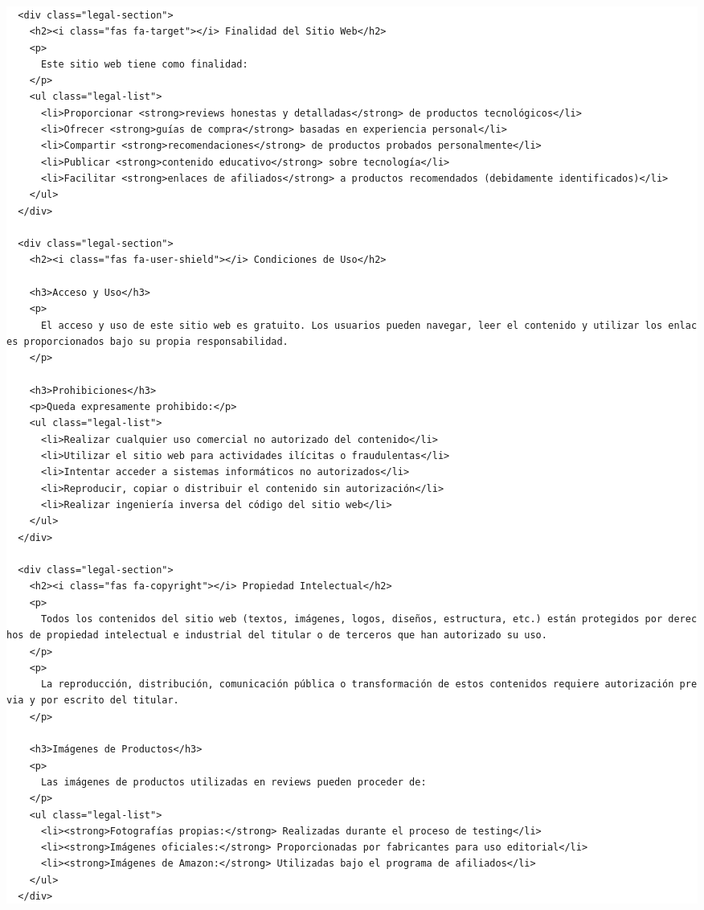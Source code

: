       <div class="legal-section">
        <h2><i class="fas fa-target"></i> Finalidad del Sitio Web</h2>
        <p>
          Este sitio web tiene como finalidad:
        </p>
        <ul class="legal-list">
          <li>Proporcionar <strong>reviews honestas y detalladas</strong> de productos tecnológicos</li>
          <li>Ofrecer <strong>guías de compra</strong> basadas en experiencia personal</li>
          <li>Compartir <strong>recomendaciones</strong> de productos probados personalmente</li>
          <li>Publicar <strong>contenido educativo</strong> sobre tecnología</li>
          <li>Facilitar <strong>enlaces de afiliados</strong> a productos recomendados (debidamente identificados)</li>
        </ul>
      </div>

      <div class="legal-section">
        <h2><i class="fas fa-user-shield"></i> Condiciones de Uso</h2>
        
        <h3>Acceso y Uso</h3>
        <p>
          El acceso y uso de este sitio web es gratuito. Los usuarios pueden navegar, leer el contenido y utilizar los enlaces proporcionados bajo su propia responsabilidad.
        </p>
        
        <h3>Prohibiciones</h3>
        <p>Queda expresamente prohibido:</p>
        <ul class="legal-list">
          <li>Realizar cualquier uso comercial no autorizado del contenido</li>
          <li>Utilizar el sitio web para actividades ilícitas o fraudulentas</li>
          <li>Intentar acceder a sistemas informáticos no autorizados</li>
          <li>Reproducir, copiar o distribuir el contenido sin autorización</li>
          <li>Realizar ingeniería inversa del código del sitio web</li>
        </ul>
      </div>

      <div class="legal-section">
        <h2><i class="fas fa-copyright"></i> Propiedad Intelectual</h2>
        <p>
          Todos los contenidos del sitio web (textos, imágenes, logos, diseños, estructura, etc.) están protegidos por derechos de propiedad intelectual e industrial del titular o de terceros que han autorizado su uso.
        </p>
        <p>
          La reproducción, distribución, comunicación pública o transformación de estos contenidos requiere autorización previa y por escrito del titular.
        </p>
        
        <h3>Imágenes de Productos</h3>
        <p>
          Las imágenes de productos utilizadas en reviews pueden proceder de:
        </p>
        <ul class="legal-list">
          <li><strong>Fotografías propias:</strong> Realizadas durante el proceso de testing</li>
          <li><strong>Imágenes oficiales:</strong> Proporcionadas por fabricantes para uso editorial</li>
          <li><strong>Imágenes de Amazon:</strong> Utilizadas bajo el programa de afiliados</li>
        </ul>
      </div>
